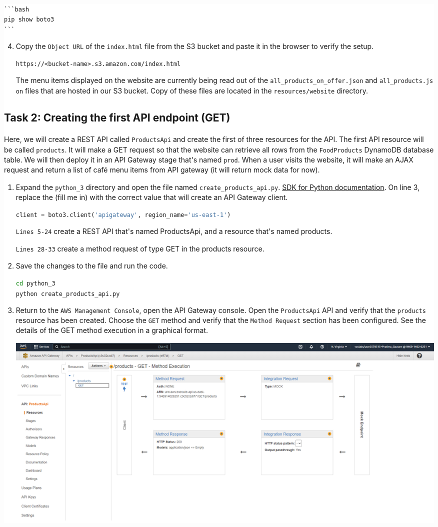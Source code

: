     ```bash
    pip show boto3
    ```

4. Copy the `Object URL` of the `index.html` file from the S3 bucket and paste it in the browser to verify the setup.

    ```text
    https://<bucket-name>.s3.amazon.com/index.html
    ```

    The menu items displayed on the website are currently being read out of the `all_products_on_offer.json` and `all_products.json` files that are hosted in our S3 bucket. Copy of these files are located in the `resources/website` directory.

## Task 2: Creating the first API endpoint (GET)

Here, we will create a REST API called `ProductsApi` and create the first of three resources for the API. The first API resource will be called `products`. It will make a GET request so that the website can retrieve all rows from the `FoodProducts` DynamoDB database table. We will then deploy it in an API Gateway stage that's named `prod`. When a user visits the website, it will make an AJAX request and return a list of café menu items from API gateway (it will return mock data for now).

1. Expand the `python_3` directory and open the file named `create_products_api.py`. [SDK for Python documentation](https://boto3.amazonaws.com/v1/documentation/api/latest/reference/services/apigateway.html). On line 3, replace the  (fill me in) with the correct value that will create an API Gateway client.

    ```python
    client = boto3.client('apigateway', region_name='us-east-1')
    ```

    `Lines 5-24` create a REST API that's named ProductsApi, and a resource that's named products.

    `Lines 28-33` create a method request of type GET in the products resource.

2. Save the changes to the file and run the code.

    ```bash
    cd python_3
    python create_products_api.py
    ```

3. Return to the `AWS Management Console`, open the API Gateway console. Open the `ProductsApi` API and verify that the `products` resource has been created. Choose the `GET` method and verify that the `Method Request` section has been configured. See the details of the GET method execution in a graphical format.

    ![Graphical Format of the GET method Execution](./assets/endpoint1.png)
